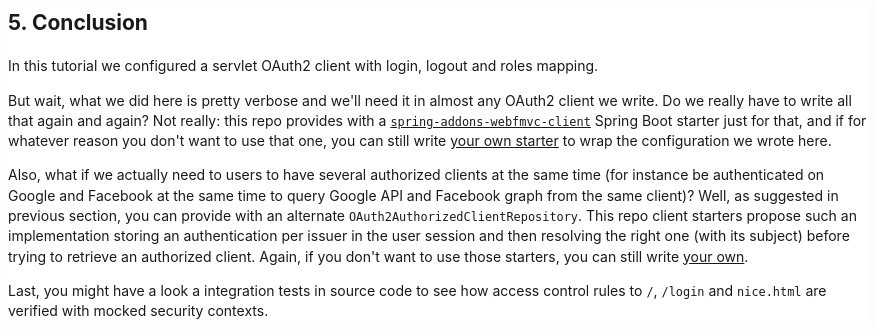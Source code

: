 ## 5. Conclusion
In this tutorial we configured a servlet OAuth2 client with login, logout and roles mapping.

But wait, what we did here is pretty verbose and we'll need it in almost any OAuth2 client we write. Do we really have to write all that again and again? Not really: this repo provides with a [`spring-addons-webfmvc-client`](https://github.com/ch4mpy/spring-addons/tree/master/webmvc/spring-addons-webmvc-client) Spring Boot starter just for that, and if for whatever reason you don't want to use that one, you can still write [your own starter](https://docs.spring.io/spring-boot/docs/current/reference/html/features.html#features.developing-auto-configuration) to wrap the configuration we wrote here.

Also, what if we actually need to users to have several authorized clients at the same time (for instance be authenticated on Google and Facebook at the same time to query Google API and Facebook graph from the same client)? Well, as suggested in previous section, you can provide with an alternate `OAuth2AuthorizedClientRepository`. This repo client starters propose such an implementation storing an authentication per issuer in the user session and then resolving the right one (with its subject) before trying to retrieve an authorized client. Again, if you don't want to use those starters, you can still write [your own](https://docs.spring.io/spring-boot/docs/current/reference/html/features.html#features.developing-auto-configuration).

Last, you might have a look a integration tests in source code to see how access control rules to `/`, `/login` and `nice.html` are verified with mocked security contexts.